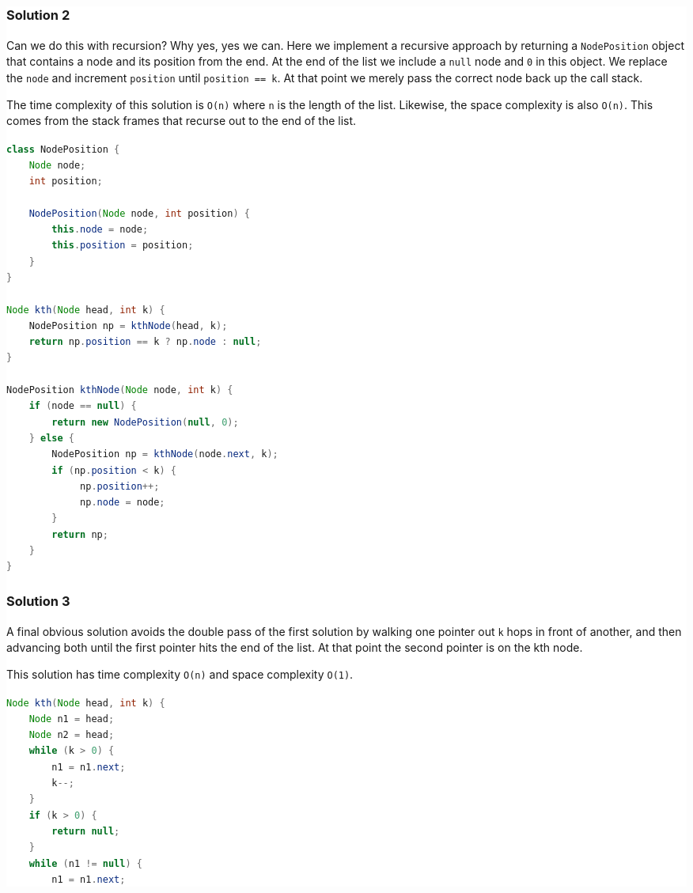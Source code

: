 ### Solution 2

Can we do this with recursion? Why yes, yes we can. Here we implement a
recursive approach by returning a `NodePosition` object that contains a
node and its position from the end. At the end of the list we include a
`null` node and `0` in this object. We replace the `node` and increment
`position` until `position == k`. At that point we merely pass the correct
node back up the call stack.

The time complexity of this solution is `O(n)` where `n` is the length of
the list. Likewise, the space complexity is also `O(n)`. This comes from
the stack frames that recurse out to the end of the list.

```java
class NodePosition {
    Node node;
    int position;

    NodePosition(Node node, int position) {
        this.node = node;
        this.position = position;
    }
}

Node kth(Node head, int k) {
    NodePosition np = kthNode(head, k);
    return np.position == k ? np.node : null;
}

NodePosition kthNode(Node node, int k) {
    if (node == null) {
        return new NodePosition(null, 0);
    } else {
        NodePosition np = kthNode(node.next, k);
        if (np.position < k) {
             np.position++;
             np.node = node;
        }
        return np;
    }
}
```

### Solution 3

A final obvious solution avoids the double pass of the first solution by
walking one pointer out `k` hops in front of another, and then advancing
both until the first pointer hits the end of the list. At that point the
second pointer is on the kth node.

This solution has time complexity `O(n)` and space complexity `O(1)`.


```java
Node kth(Node head, int k) {
    Node n1 = head;
    Node n2 = head;
    while (k > 0) {
        n1 = n1.next;
        k--;
    }
    if (k > 0) {
        return null;
    }
    while (n1 != null) {
        n1 = n1.next;
```